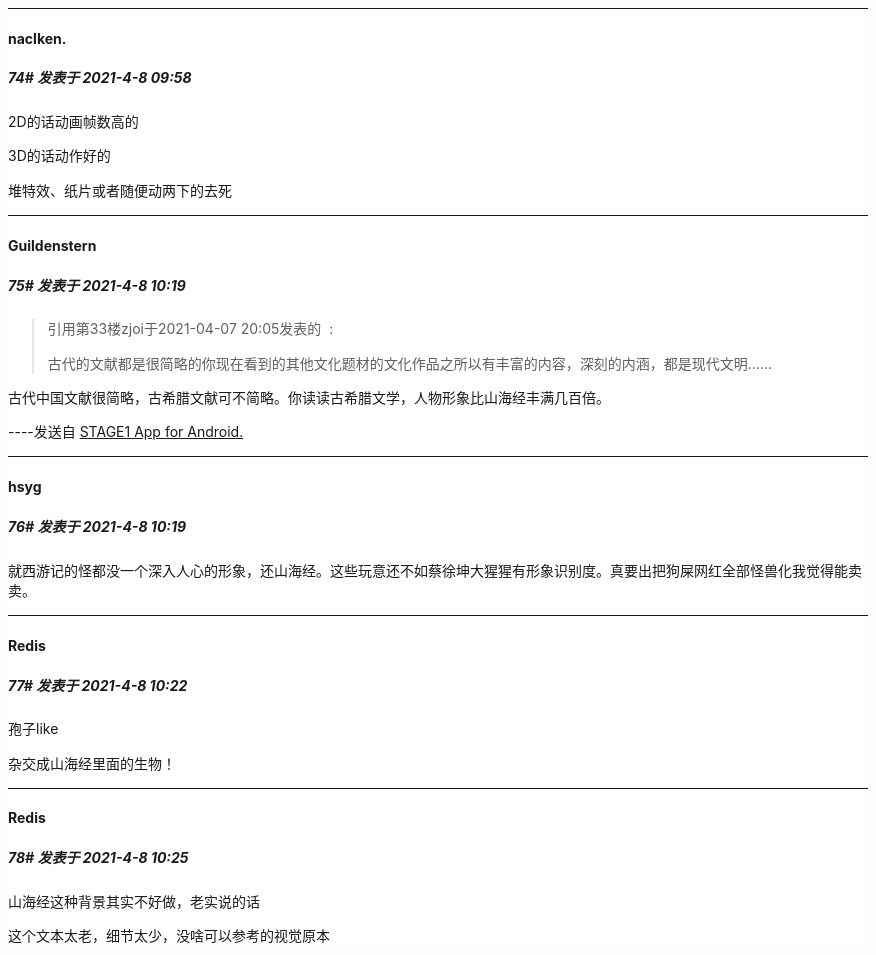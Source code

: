 
*****

####  naclken.  
##### 74#       发表于 2021-4-8 09:58


2D的话动画帧数高的

3D的话动作好的

堆特效、纸片或者随便动两下的去死


*****

####  Guildenstern  
##### 75#       发表于 2021-4-8 10:19


<blockquote>引用第33楼zjoi于2021-04-07 20:05发表的  :

古代的文献都是很简略的你现在看到的其他文化题材的文化作品之所以有丰富的内容，深刻的内涵，都是现代文明......</blockquote>
古代中国文献很简略，古希腊文献可不简略。你读读古希腊文学，人物形象比山海经丰满几百倍。


----发送自 [STAGE1 App for Android.](http://stage1.5j4m.com/?1.37)


*****

####  hsyg  
##### 76#       发表于 2021-4-8 10:19


就西游记的怪都没一个深入人心的形象，还山海经。这些玩意还不如蔡徐坤大猩猩有形象识别度。真要出把狗屎网红全部怪兽化我觉得能卖卖。


*****

####  Redis  
##### 77#       发表于 2021-4-8 10:22


孢子like


杂交成山海经里面的生物！


*****

####  Redis  
##### 78#       发表于 2021-4-8 10:25


山海经这种背景其实不好做，老实说的话


这个文本太老，细节太少，没啥可以参考的视觉原本

